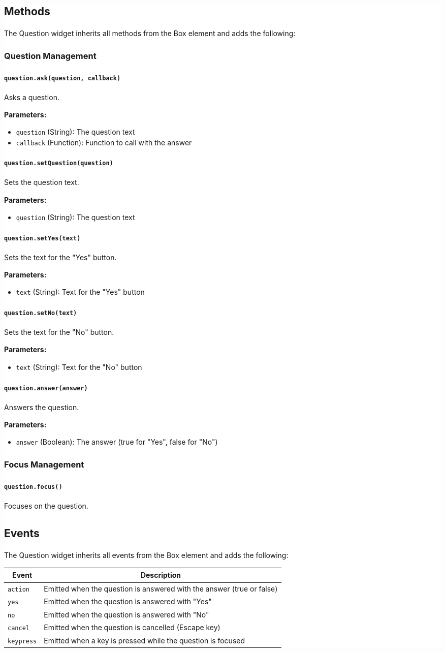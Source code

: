 ## Methods

The Question widget inherits all methods from the Box element and adds the following:

### Question Management

#### `question.ask(question, callback)`

Asks a question.

**Parameters:**

- `question` (String): The question text
- `callback` (Function): Function to call with the answer

#### `question.setQuestion(question)`

Sets the question text.

**Parameters:**

- `question` (String): The question text

#### `question.setYes(text)`

Sets the text for the "Yes" button.

**Parameters:**

- `text` (String): Text for the "Yes" button

#### `question.setNo(text)`

Sets the text for the "No" button.

**Parameters:**

- `text` (String): Text for the "No" button

#### `question.answer(answer)`

Answers the question.

**Parameters:**

- `answer` (Boolean): The answer (true for "Yes", false for "No")

### Focus Management

#### `question.focus()`

Focuses on the question.

## Events

The Question widget inherits all events from the Box element and adds the following:

| Event | Description |
|-------|-------------|
| `action` | Emitted when the question is answered with the answer (true or false) |
| `yes` | Emitted when the question is answered with "Yes" |
| `no` | Emitted when the question is answered with "No" |
| `cancel` | Emitted when the question is cancelled (Escape key) |
| `keypress` | Emitted when a key is pressed while the question is focused |
